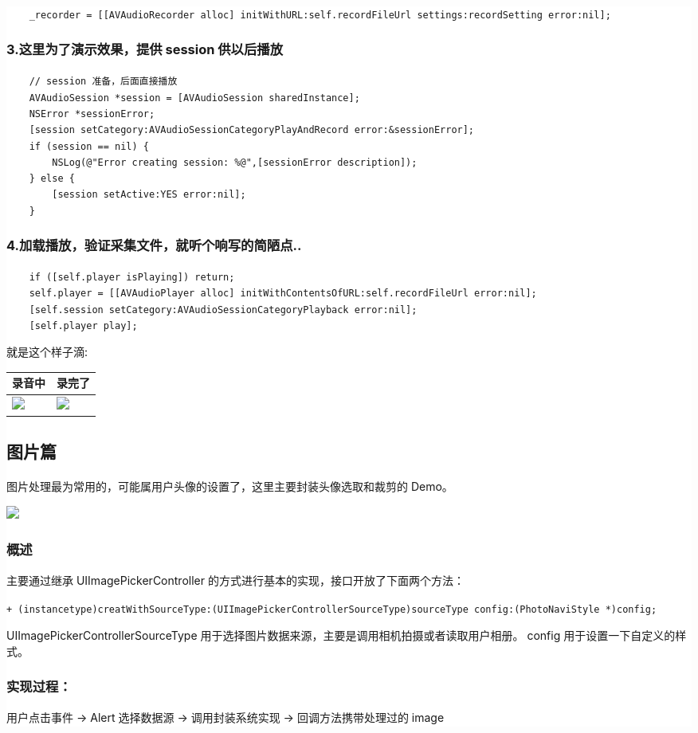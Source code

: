 ```objc
    _recorder = [[AVAudioRecorder alloc] initWithURL:self.recordFileUrl settings:recordSetting error:nil];
```

### 3.这里为了演示效果，提供 session 供以后播放

```objc
    // session 准备，后面直接播放
    AVAudioSession *session = [AVAudioSession sharedInstance];
    NSError *sessionError;
    [session setCategory:AVAudioSessionCategoryPlayAndRecord error:&sessionError];
    if (session == nil) {
        NSLog(@"Error creating session: %@",[sessionError description]);
    } else {
        [session setActive:YES error:nil];
    }
```

### 4.加载播放，验证采集文件，就听个响写的简陋点..

```objc
    if ([self.player isPlaying]) return;
    self.player = [[AVAudioPlayer alloc] initWithContentsOfURL:self.recordFileUrl error:nil];
    [self.session setCategory:AVAudioSessionCategoryPlayback error:nil];
    [self.player play];
```

就是这个样子滴:

| 录音中 | 录完了  |
| ------------- | ------------- | 
| ![](http://og1yl0w9z.bkt.clouddn.com/18-6-6/78488756.jpg) | ![](http://og1yl0w9z.bkt.clouddn.com/18-6-6/56156027.jpg) | 


## 图片篇
图片处理最为常用的，可能属用户头像的设置了，这里主要封装头像选取和裁剪的 Demo。

![](http://og1yl0w9z.bkt.clouddn.com/18-6-13/68498220.jpg)

### 概述
主要通过继承 UIImagePickerController 的方式进行基本的实现，接口开放了下面两个方法：

```Objc
+ (instancetype)creatWithSourceType:(UIImagePickerControllerSourceType)sourceType config:(PhotoNaviStyle *)config;
```

UIImagePickerControllerSourceType 用于选择图片数据来源，主要是调用相机拍摄或者读取用户相册。
config 用于设置一下自定义的样式。

### 实现过程：

用户点击事件 -> Alert 选择数据源 -> 调用封装系统实现 -> 回调方法携带处理过的 image
